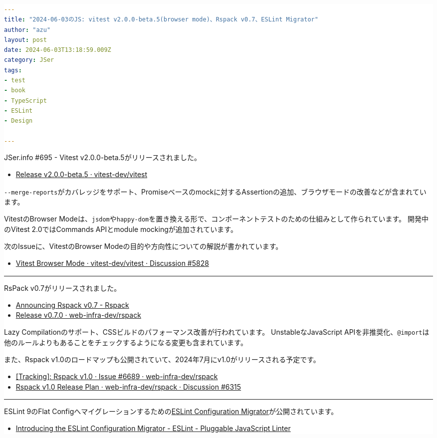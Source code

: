```yaml
---
title: "2024-06-03のJS: vitest v2.0.0-beta.5(browser mode)、Rspack v0.7、ESLint Migrator"
author: "azu"
layout: post
date: 2024-06-03T13:18:59.009Z
category: JSer
tags:
- test
- book
- TypeScript
- ESLint
- Design

---
```


JSer.info #695 - Vitest v2.0.0-beta.5がリリースされました。

- [Release v2.0.0-beta.5 · vitest-dev/vitest](https://github.com/vitest-dev/vitest/releases/tag/v2.0.0-beta.5)

`--merge-reports`がカバレッジをサポート、Promiseベースのmockに対するAssertionの追加、ブラウザモードの改善などが含まれています。

VitestのBrowser Modeは、`jsdom`や`happy-dom`を置き換える形で、コンポーネントテストのための仕組みとして作られています。
開発中のVitest 2.0ではCommands APIとmodule mockingが追加されています。

次のIssueに、VitestのBrowser Modeの目的や方向性についての解説が書かれています。

- [Vitest Browser Mode · vitest-dev/vitest · Discussion #5828](https://github.com/vitest-dev/vitest/discussions/5828)

---

RsPack v0.7がリリースされました。

- [Announcing Rspack v0.7 - Rspack](https://www.rspack.dev/blog/announcing-0-7)
- [Release v0.7.0 · web-infra-dev/rspack](https://github.com/web-infra-dev/rspack/releases/tag/v0.7.0)

Lazy Compilationのサポート、CSSビルドのパフォーマンス改善が行われています。
UnstableなJavaScript APIを非推奨化、`@import`は他のルールよりもあることをチェックするようになる変更も含まれています。

また、Rspack v1.0のロードマップも公開されていて、2024年7月にv1.0がリリースされる予定です。

- [[Tracking]: Rspack v1.0 · Issue #6689 · web-infra-dev/rspack](https://github.com/web-infra-dev/rspack/issues/6689)
- [Rspack v1.0 Release Plan · web-infra-dev/rspack · Discussion #6315](https://github.com/web-infra-dev/rspack/discussions/6315)

---

ESLint 9のFlat Configへマイグレーションするための[ESLint Configuration Migrator](https://www.npmjs.com/package/@eslint/migrate-config)が公開されています。

- [Introducing the ESLint Configuration Migrator - ESLint - Pluggable JavaScript Linter](https://eslint.org/blog/2024/05/eslint-configuration-migrator/)
